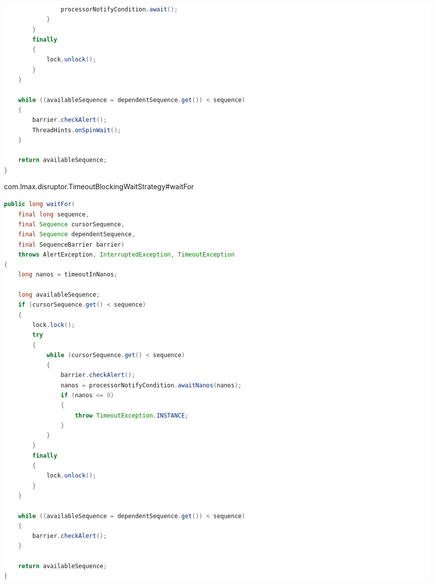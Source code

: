 ```java
                processorNotifyCondition.await();
            }
        }
        finally
        {
            lock.unlock();
        }
    }

    while ((availableSequence = dependentSequence.get()) < sequence)
    {
        barrier.checkAlert();
        ThreadHints.onSpinWait();
    }

    return availableSequence;
}
```

com.lmax.disruptor.TimeoutBlockingWaitStrategy#waitFor

```java
public long waitFor(
    final long sequence,
    final Sequence cursorSequence,
    final Sequence dependentSequence,
    final SequenceBarrier barrier)
    throws AlertException, InterruptedException, TimeoutException
{
    long nanos = timeoutInNanos;

    long availableSequence;
    if (cursorSequence.get() < sequence)
    {
        lock.lock();
        try
        {
            while (cursorSequence.get() < sequence)
            {
                barrier.checkAlert();
                nanos = processorNotifyCondition.awaitNanos(nanos);
                if (nanos <= 0)
                {
                    throw TimeoutException.INSTANCE;
                }
            }
        }
        finally
        {
            lock.unlock();
        }
    }

    while ((availableSequence = dependentSequence.get()) < sequence)
    {
        barrier.checkAlert();
    }

    return availableSequence;
}
```
